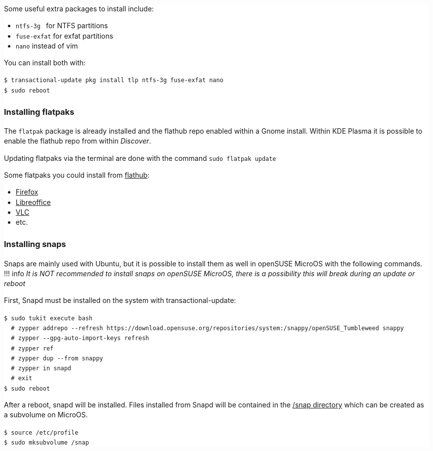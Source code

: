 Some useful extra packages to install include:

  * `ntfs-3g ` for NTFS partitions
  * `fuse-exfat` for exfat partitions
  * `nano` instead of vim

You can install both with:
```
$ transactional-update pkg install tlp ntfs-3g fuse-exfat nano  
$ sudo reboot
```


### Installing flatpaks

The `flatpak` package is already installed and the flathub repo enabled within a Gnome install. Within KDE Plasma it is possible to enable the flathub repo from within _Discover_. 

Updating flatpaks via the terminal are done with the command `sudo flatpak update`

Some flatpaks you could install from [flathub](https://flathub.org/home):

  - [Firefox](https://flathub.org/apps/details/org.mozilla.firefox)
  - [Libreoffice](https://flathub.org/apps/details/org.libreoffice.LibreOffice)
  - [VLC](https://flathub.org/apps/details/org.videolan.VLC)
  - etc.

### Installing snaps

Snaps are mainly used with Ubuntu, but it is possible to install them as well in openSUSE MicroOS with the following commands.
!!! info
    _It is NOT recommended to install snaps on openSUSE MicroOS, there is a possibility this will break during an update or reboot_ 

First, Snapd must be installed on the system with transactional-update:

```
$ sudo tukit execute bash
  # zypper addrepo --refresh https://download.opensuse.org/repositories/system:/snappy/openSUSE_Tumbleweed snappy
  # zypper --gpg-auto-import-keys refresh
  # zypper ref
  # zypper dup --from snappy
  # zypper in snapd
  # exit
$ sudo reboot
```

After a reboot, snapd will be installed. Files installed from Snapd will be contained in the [/snap directory](https://snapcraft.io/docs/system-snap-directory) which can be created as a subvolume on MicroOS.

```
$ source /etc/profile
$ sudo mksubvolume /snap
```
